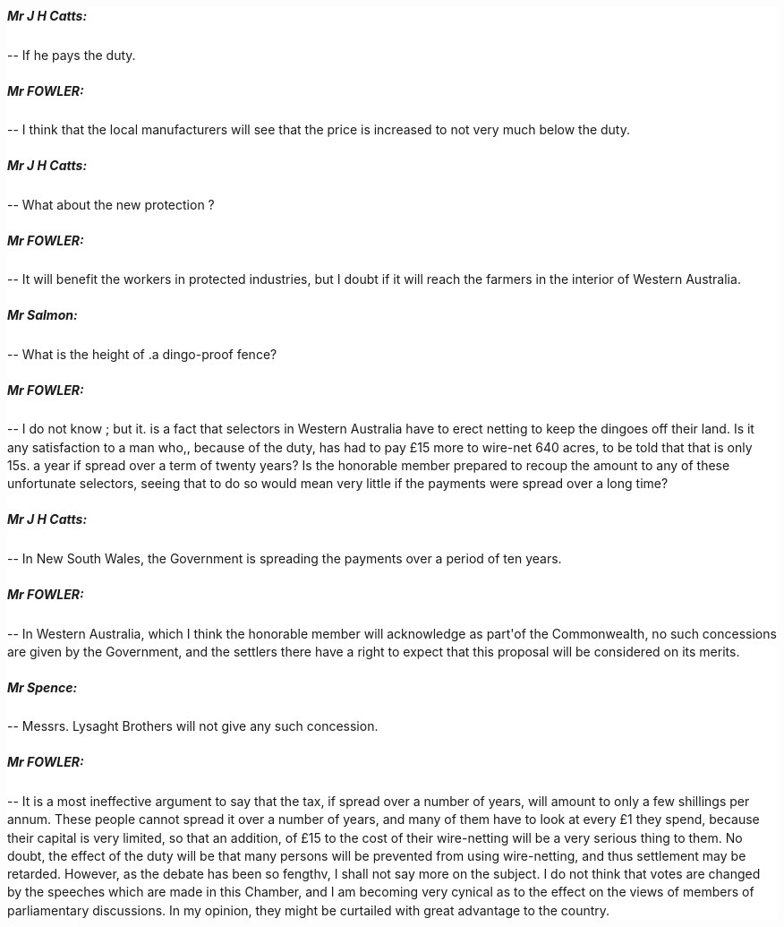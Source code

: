 ##### Mr J H Catts:

--  If he pays the duty. 

##### Mr FOWLER:

-- I think that the local manufacturers will see that the price is increased to not very much below the duty. 

##### Mr J H Catts:

--  What about the new protection ? 

##### Mr FOWLER:

-- It will benefit the workers in protected industries, but I doubt if it will reach the farmers in the interior of Western Australia. 

##### Mr Salmon:

--  What is the height of .a dingo-proof fence? 

##### Mr FOWLER:

-- I do not know ; but it. is a fact that selectors in Western Australia have to erect netting to keep the dingoes off their land. Is it any satisfaction to a man who,, because of the duty, has had to pay £15 more to wire-net 640 acres, to be told that that is only 15s. a year if spread over a term of twenty years? Is the honorable member prepared to recoup the  amount to any of these unfortunate selectors, seeing that to do so would mean very little if the payments were spread over a long time? 

##### Mr J H Catts:

-- In New South Wales, the Government is spreading the payments over a period of ten years. 

##### Mr FOWLER:

-- In Western Australia, which I think the honorable member will acknowledge as part'of the Commonwealth, no such concessions are given by the Government, and the settlers there have a right to expect that this proposal will be considered on its merits. 

##### Mr Spence:

-- Messrs. Lysaght Brothers will not give any such concession. 

##### Mr FOWLER:

-- It is a most ineffective argument to say that the tax, if spread over a number of years, will amount to only a few shillings per annum. These people cannot spread it over a number of years, and many of them have to look at every £1 they spend, because their capital is very limited, so that an addition, of £15 to the cost of their wire-netting will be a very serious thing to them. No doubt, the effect of the duty will be that many persons will be prevented from using wire-netting, and thus settlement may be retarded. However, as the debate has been so fengthv, I shall not say more on the subject. I do not think that votes are changed by the speeches which are made in this Chamber, and I am becoming very cynical as to the effect on the views of members of parliamentary discussions. In my opinion, they might be curtailed with great advantage to the country. 
